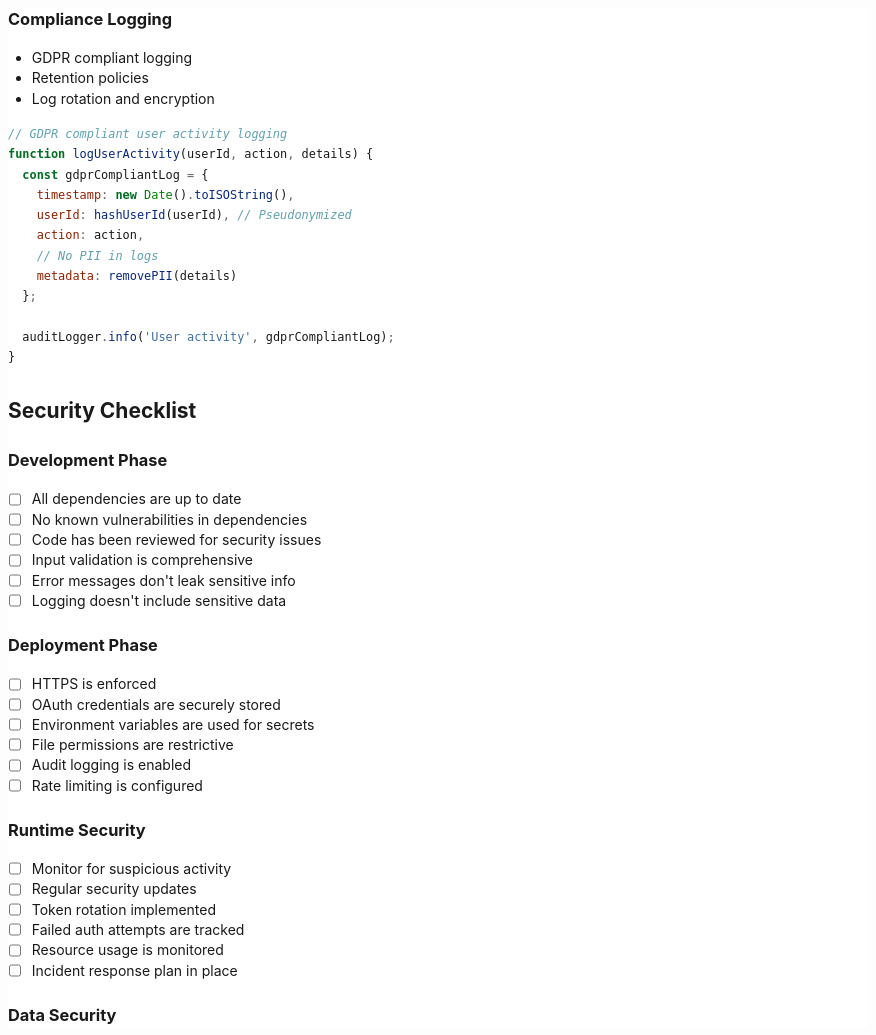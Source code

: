 ### Compliance Logging

- GDPR compliant logging
- Retention policies
- Log rotation and encryption

```javascript
// GDPR compliant user activity logging
function logUserActivity(userId, action, details) {
  const gdprCompliantLog = {
    timestamp: new Date().toISOString(),
    userId: hashUserId(userId), // Pseudonymized
    action: action,
    // No PII in logs
    metadata: removePII(details)
  };
  
  auditLogger.info('User activity', gdprCompliantLog);
}
```

## Security Checklist

### Development Phase

- [ ] All dependencies are up to date
- [ ] No known vulnerabilities in dependencies
- [ ] Code has been reviewed for security issues
- [ ] Input validation is comprehensive
- [ ] Error messages don't leak sensitive info
- [ ] Logging doesn't include sensitive data

### Deployment Phase

- [ ] HTTPS is enforced
- [ ] OAuth credentials are securely stored
- [ ] Environment variables are used for secrets
- [ ] File permissions are restrictive
- [ ] Audit logging is enabled
- [ ] Rate limiting is configured

### Runtime Security

- [ ] Monitor for suspicious activity
- [ ] Regular security updates
- [ ] Token rotation implemented
- [ ] Failed auth attempts are tracked
- [ ] Resource usage is monitored
- [ ] Incident response plan in place

### Data Security
